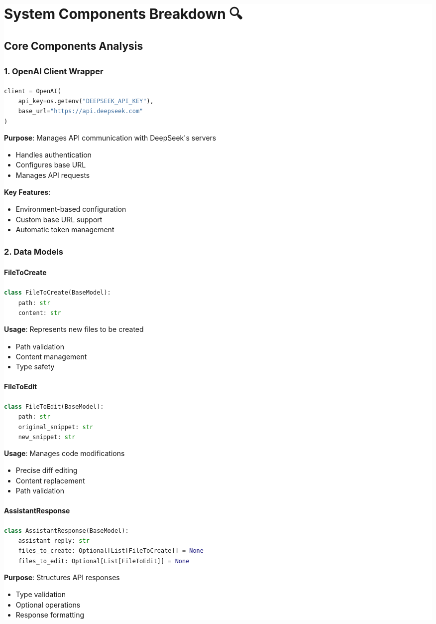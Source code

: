 # System Components Breakdown 🔍

## Core Components Analysis

### 1. OpenAI Client Wrapper
```python
client = OpenAI(
    api_key=os.getenv("DEEPSEEK_API_KEY"),
    base_url="https://api.deepseek.com"
)
```

**Purpose**: Manages API communication with DeepSeek's servers
- Handles authentication
- Configures base URL
- Manages API requests

**Key Features**:
- Environment-based configuration
- Custom base URL support
- Automatic token management

### 2. Data Models

#### FileToCreate
```python
class FileToCreate(BaseModel):
    path: str
    content: str
```
**Usage**: Represents new files to be created
- Path validation
- Content management
- Type safety

#### FileToEdit
```python
class FileToEdit(BaseModel):
    path: str
    original_snippet: str
    new_snippet: str
```
**Usage**: Manages code modifications
- Precise diff editing
- Content replacement
- Path validation

#### AssistantResponse
```python
class AssistantResponse(BaseModel):
    assistant_reply: str
    files_to_create: Optional[List[FileToCreate]] = None
    files_to_edit: Optional[List[FileToEdit]] = None
```
**Purpose**: Structures API responses
- Type validation
- Optional operations
- Response formatting
